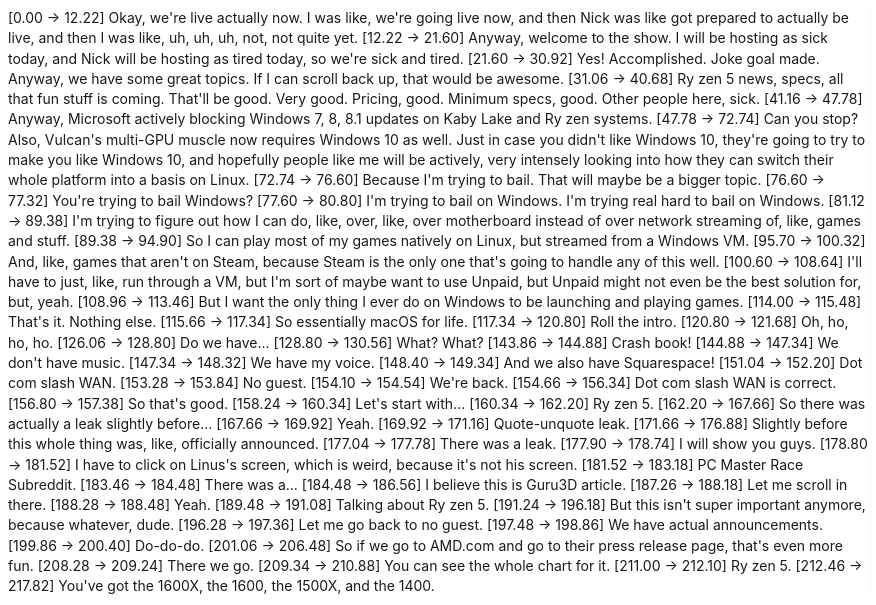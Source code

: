 [0.00 → 12.22] Okay, we're live actually now. I was like, we're going live now, and then Nick was like got prepared to actually be live, and then I was like, uh, uh, uh, not, not quite yet.
[12.22 → 21.60] Anyway, welcome to the show. I will be hosting as sick today, and Nick will be hosting as tired today, so we're sick and tired.
[21.60 → 30.92] Yes! Accomplished. Joke goal made. Anyway, we have some great topics. If I can scroll back up, that would be awesome.
[31.06 → 40.68] Ry zen 5 news, specs, all that fun stuff is coming. That'll be good. Very good. Pricing, good. Minimum specs, good. Other people here, sick.
[41.16 → 47.78] Anyway, Microsoft actively blocking Windows 7, 8, 8.1 updates on Kaby Lake and Ry zen systems.
[47.78 → 72.74] Can you stop? Also, Vulcan's multi-GPU muscle now requires Windows 10 as well. Just in case you didn't like Windows 10, they're going to try to make you like Windows 10, and hopefully people like me will be actively, very intensely looking into how they can switch their whole platform into a basis on Linux.
[72.74 → 76.60] Because I'm trying to bail. That will maybe be a bigger topic.
[76.60 → 77.32] You're trying to bail Windows?
[77.60 → 80.80] I'm trying to bail on Windows. I'm trying real hard to bail on Windows.
[81.12 → 89.38] I'm trying to figure out how I can do, like, over, like, over motherboard instead of over network streaming of, like, games and stuff.
[89.38 → 94.90] So I can play most of my games natively on Linux, but streamed from a Windows VM.
[95.70 → 100.32] And, like, games that aren't on Steam, because Steam is the only one that's going to handle any of this well.
[100.60 → 108.64] I'll have to just, like, run through a VM, but I'm sort of maybe want to use Unpaid, but Unpaid might not even be the best solution for, but, yeah.
[108.96 → 113.46] But I want the only thing I ever do on Windows to be launching and playing games.
[114.00 → 115.48] That's it. Nothing else.
[115.66 → 117.34] So essentially macOS for life.
[117.34 → 120.80] Roll the intro.
[120.80 → 121.68] Oh, ho, ho, ho.
[126.06 → 128.80] Do we have...
[128.80 → 130.56] What? What?
[143.86 → 144.88] Crash book!
[144.88 → 147.34] We don't have music.
[147.34 → 148.32] We have my voice.
[148.40 → 149.34] And we also have Squarespace!
[151.04 → 152.20] Dot com slash WAN.
[153.28 → 153.84] No guest.
[154.10 → 154.54] We're back.
[154.66 → 156.34] Dot com slash WAN is correct.
[156.80 → 157.38] So that's good.
[158.24 → 160.34] Let's start with...
[160.34 → 162.20] Ry zen 5.
[162.20 → 167.66] So there was actually a leak slightly before...
[167.66 → 169.92] Yeah.
[169.92 → 171.16] Quote-unquote leak.
[171.66 → 176.88] Slightly before this whole thing was, like, officially announced.
[177.04 → 177.78] There was a leak.
[177.90 → 178.74] I will show you guys.
[178.80 → 181.52] I have to click on Linus's screen, which is weird, because it's not his screen.
[181.52 → 183.18] PC Master Race Subreddit.
[183.46 → 184.48] There was a...
[184.48 → 186.56] I believe this is Guru3D article.
[187.26 → 188.18] Let me scroll in there.
[188.28 → 188.48] Yeah.
[189.48 → 191.08] Talking about Ry zen 5.
[191.24 → 196.18] But this isn't super important anymore, because whatever, dude.
[196.28 → 197.36] Let me go back to no guest.
[197.48 → 198.86] We have actual announcements.
[199.86 → 200.40] Do-do-do.
[201.06 → 206.48] So if we go to AMD.com and go to their press release page, that's even more fun.
[208.28 → 209.24] There we go.
[209.34 → 210.88] You can see the whole chart for it.
[211.00 → 212.10] Ry zen 5.
[212.46 → 217.82] You've got the 1600X, the 1600, the 1500X, and the 1400.